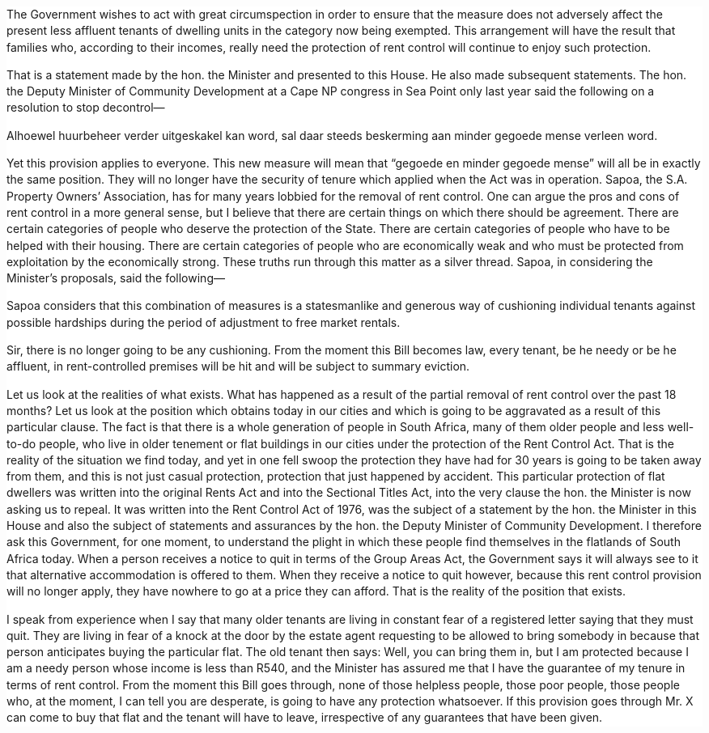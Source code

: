 <block name="quote">The Government wishes to act with great circumspection in order to ensure that the measure does not adversely affect the present less affluent tenants of dwelling units in the category now being exempted. This arrangement will have the result that families who, according to their incomes, really need the protection of rent control will continue to enjoy such protection.</block>

<p>That is a statement made by the hon. the Minister and presented to this House. He also made subsequent statements. The hon. the Deputy Minister of Community Development at a Cape NP congress in Sea Point only last year said the following on a resolution to stop decontrol&#x2014;</p>

<block name="quote">Alhoewel huurbeheer verder uitgeskakel kan word, sal daar steeds beskerming aan minder gegoede mense verleen word.</block>

<p>Yet this provision applies to everyone. This new measure will mean that &#x201C;gegoede en minder gegoede mense&#x201D; will all be in exactly the same position. They will no longer have the security of tenure which applied when the Act was in operation. Sapoa, the S.A. Property Owners&#x2019; Association, has for many years lobbied for the removal of rent control. One can argue the pros and cons of rent control in a more general sense, but I believe that there are certain things on which there should be agreement. There are certain categories of people who deserve the protection of the State. There are certain categories of people who have to be helped with their housing. There are certain categories of people who are economically weak and who must be protected from exploitation by the economically strong. These truths run through this matter as a silver thread. Sapoa, in considering the Minister&#x2019;s proposals, said the following&#x2014;</p>

<block name="quote">Sapoa considers that this combination of measures is a statesmanlike and generous way of cushioning individual tenants against possible hardships during the period of adjustment to free market rentals.</block>

<p>Sir, there is no longer going to be any cushioning. From the moment this Bill becomes law, every tenant, be he needy or be he affluent, in rent-controlled premises will be hit and will be subject to summary eviction.</p>

<p>Let us look at the realities of what exists. What has happened as a result of the partial removal of rent control over the past 18 months&#x003F; Let us look at the position which obtains today in our cities and which is going to be aggravated as a result of this particular clause. The fact is that there is a whole generation of people in South Africa, many of them older people and less well-to-do people, who live in older tenement or flat buildings in our cities under the protection of the Rent Control Act. That is the reality of the situation we find today, and yet in one fell swoop the protection they have had for 30 years is going to be taken away from them, and this is not just casual protection, protection <span class="col_1069-1070" refersTo="page_0553"/>that just happened by accident. This particular protection of flat dwellers was written into the original Rents Act and into the Sectional Titles Act, into the very clause the hon. the Minister is now asking us to repeal. It was written into the Rent Control Act of 1976, was the subject of a statement by the hon. the Minister in this House and also the subject of statements and assurances by the hon. the Deputy Minister of Community Development. I therefore ask this Government, for one moment, to understand the plight in which these people find themselves in the flatlands of South Africa today. When a person receives a notice to quit in terms of the Group Areas Act, the Government says it will always see to it that alternative accommodation is offered to them. When they receive a notice to quit however, because this rent control provision will no longer apply, they have nowhere to go at a price they can afford. That is the reality of the position that exists.</p>

<p>I speak from experience when I say that many older tenants are living in constant fear of a registered letter saying that they must quit. They are living in fear of a knock at the door by the estate agent requesting to be allowed to bring somebody in because that person anticipates buying the particular flat. The old tenant then says: Well, you can bring them in, but I am protected because I am a needy person whose income is less than R540, and the Minister has assured me that I have the guarantee of my tenure in terms of rent control. From the moment this Bill goes through, none of those helpless people, those poor people, those people who, at the moment, I can tell you are desperate, is going to have any protection whatsoever. If this provision goes through Mr. X can come to buy that flat and the tenant will have to leave, irrespective of any guarantees that have been given.</p>
